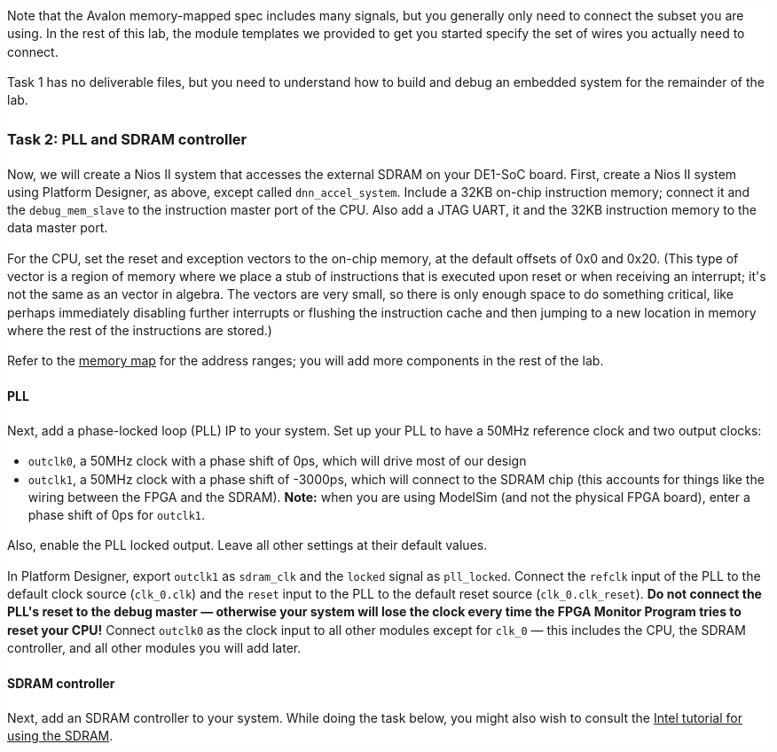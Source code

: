 Note that the Avalon memory-mapped spec includes many signals, but you
generally only need to connect the subset you are using. In the rest of this
lab, the module templates we provided to get you started specify the set of
wires you actually need to connect.

Task 1 has no deliverable files, but you need to understand how to build and
debug an embedded system for the remainder of the lab.


### Task 2: PLL and SDRAM controller

Now, we will create a Nios II system that accesses the external SDRAM on your
DE1-SoC board. First, create a Nios II system using Platform Designer, as
above, except called `dnn_accel_system`.  Include a 32KB on-chip instruction
memory; connect it and the `debug_mem_slave` to the instruction master port of
the CPU.  Also add a JTAG UART, it and the 32KB instruction memory to the data
master port.

For the CPU, set the reset and exception vectors to the on-chip memory, at the
default offsets of 0x0 and 0x20. (This type of vector is a region of memory
where we place a stub of instructions that is executed upon reset or when
receiving an interrupt; it's not the same as an vector in algebra. The vectors
are very small, so there is only enough space to do something critical, like
perhaps immediately disabling further interrupts or flushing the instruction
cache and then jumping to a new location in memory where the rest of the
instructions are stored.)

Refer to the [memory map](#memory-map) for the address ranges; you will add
more components in the rest of the lab.

#### PLL

Next, add a phase-locked loop (PLL) IP to your system. Set up your PLL to have a 50MHz reference clock and two output clocks:

- `outclk0`, a 50MHz clock with a phase shift of 0ps, which will drive most of our design
- `outclk1`, a 50MHz clock with a phase shift of -3000ps, which will connect to the SDRAM chip (this accounts for things like the wiring between the FPGA and the SDRAM). **Note:** when you are using ModelSim (and not the physical FPGA board), enter a phase shift of 0ps for `outclk1`.

Also, enable the PLL locked output. Leave all other settings at their default values.

In Platform Designer, export `outclk1` as `sdram_clk` and the `locked` signal
as `pll_locked`. Connect the `refclk` input of the PLL to the default clock
source (`clk_0.clk`) and the `reset` input to the PLL to the default reset
source (`clk_0.clk_reset`). **Do not connect the PLL's reset to the debug
master — otherwise your system will lose the clock every time the FPGA Monitor
Program tries to reset your CPU!** Connect `outclk0` as the clock input to all
other modules except for `clk_0` — this includes the CPU, the SDRAM controller,
and all other modules you will add later.

#### SDRAM controller

Next, add an SDRAM controller to your system. 
While doing the task below, you might also wish to consult the [Intel tutorial for using the SDRAM](tutorials/Using_the_SDRAM.pdf).
